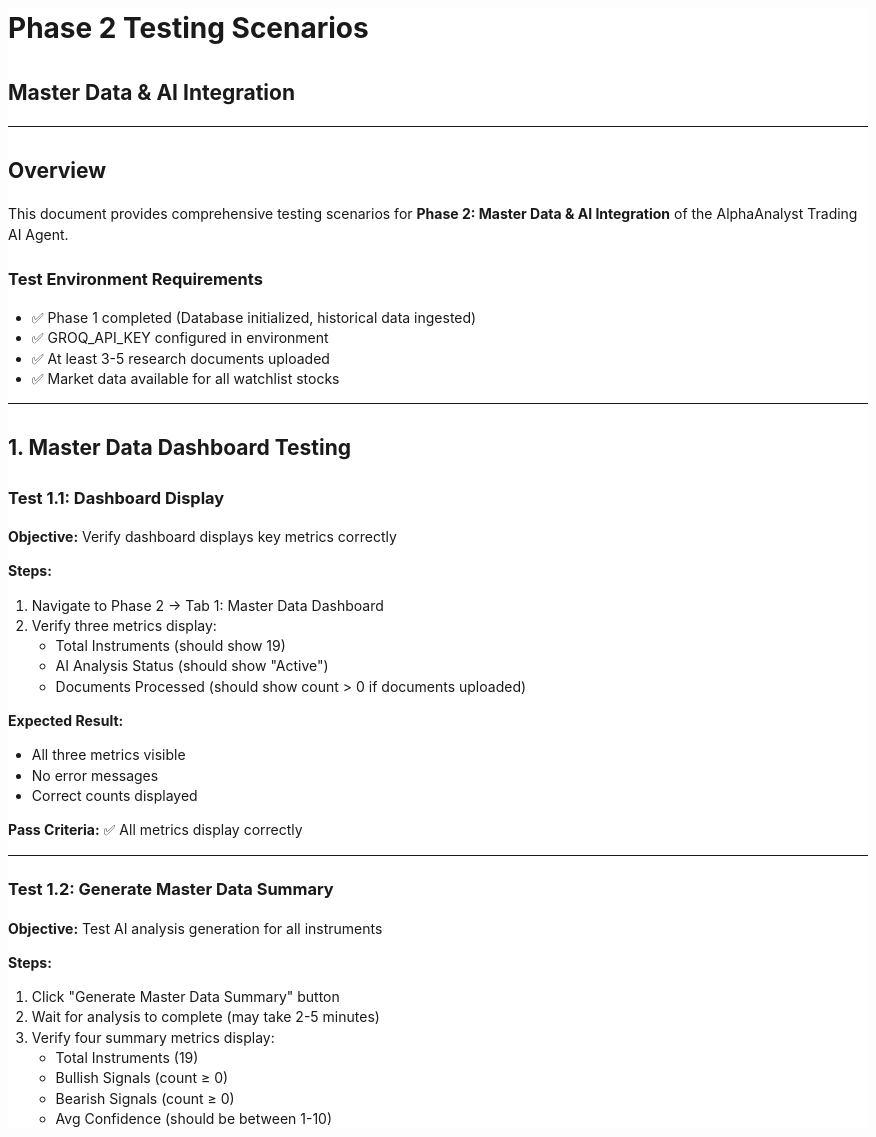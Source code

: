 # Phase 2 Testing Scenarios
## Master Data & AI Integration

---

## Overview
This document provides comprehensive testing scenarios for **Phase 2: Master Data & AI Integration** of the AlphaAnalyst Trading AI Agent.

### Test Environment Requirements
- ✅ Phase 1 completed (Database initialized, historical data ingested)
- ✅ GROQ_API_KEY configured in environment
- ✅ At least 3-5 research documents uploaded
- ✅ Market data available for all watchlist stocks

---

## 1. Master Data Dashboard Testing

### **Test 1.1: Dashboard Display**
**Objective:** Verify dashboard displays key metrics correctly

**Steps:**
1. Navigate to Phase 2 → Tab 1: Master Data Dashboard
2. Verify three metrics display:
   - Total Instruments (should show 19)
   - AI Analysis Status (should show "Active")
   - Documents Processed (should show count > 0 if documents uploaded)

**Expected Result:**
- All three metrics visible
- No error messages
- Correct counts displayed

**Pass Criteria:** ✅ All metrics display correctly

---

### **Test 1.2: Generate Master Data Summary**
**Objective:** Test AI analysis generation for all instruments

**Steps:**
1. Click "Generate Master Data Summary" button
2. Wait for analysis to complete (may take 2-5 minutes)
3. Verify four summary metrics display:
   - Total Instruments (19)
   - Bullish Signals (count ≥ 0)
   - Bearish Signals (count ≥ 0)
   - Avg Confidence (should be between 1-10)
